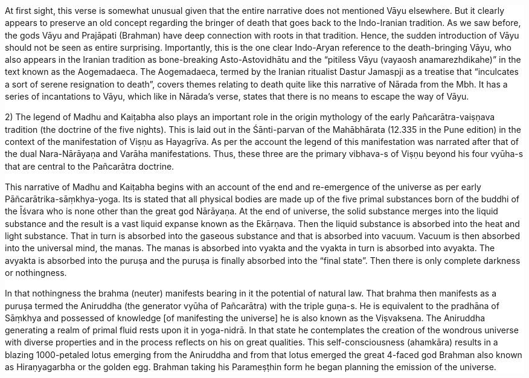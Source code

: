 At first sight, this verse is somewhat unusual given that the entire
narrative does not mentioned Vāyu elsewhere. But it clearly appears to
preserve an old concept regarding the bringer of death that goes back to
the Indo-Iranian tradition. As we saw before, the gods Vāyu and
Prajāpati (Brahman) have deep connection with roots in that tradition.
Hence, the sudden introduction of Vāyu should not be seen as entire
surprising. Importantly, this is the one clear Indo-Aryan reference to
the death-bringing Vāyu, who also appears in the Iranian tradition as
bone-breaking Asto-Astovidhātu and the “pitiless Vāyu (vayaosh
anamarezhdikahe)” in the text known as the Aogemadaeca. The Aogemadaeca,
termed by the Iranian ritualist Dastur Jamaspji as a treatise that
“inculcates a sort of serene resignation to death”, covers themes
relating to death quite like this narrative of Nārada from the Mbh. It
has a series of incantations to Vāyu, which like in Nārada’s verse,
states that there is no means to escape the way of Vāyu.

2\) The legend of Madhu and Kaiṭabha also plays an important role in the
origin mythology of the early Pañcarātra-vaiṣṇava tradition (the
doctrine of the five nights). This is laid out in the Śānti-parvan of
the Mahābhārata (12.335 in the Pune edition) in the context of the
manifestation of Viṣṇu as Hayagrīva. As per the account the legend of
this manifestation was narrated after that of the dual Nara-Nārāyaṇa and
Varāha manifestations. Thus, these three are the primary vibhava-s of
Viṣṇu beyond his four vyūha-s that are central to the Pañcarātra
doctrine.

This narrative of Madhu and Kaiṭabha begins with an account of the end
and re-emergence of the universe as per early Pāñcarātrika-sāṃkhya-yoga.
Its is stated that all physical bodies are made up of the five primal
substances born of the buddhi of the Īśvara who is none other than the
great god Nārāyaṇa. At the end of universe, the solid substance merges
into the liquid substance and the result is a vast liquid expanse known
as the Ekārṇava. Then the liquid substance is absorbed into the heat and
light substance. That in turn is absorbed into the gaseous substance and
that is absorbed into vacuum. Vacuum is then absorbed into the universal
mind, the manas. The manas is absorbed into vyakta and the vyakta in
turn is absorbed into avyakta. The avyakta is absorbed into the puruṣa
and the puruṣa is finally absorbed into the “final state”. Then there is
only complete darkness or nothingness.

In that nothingness the brahma (neuter) manifests bearing in it the
potential of natural law. That brahma then manifests as a puruṣa termed
the Aniruddha (the generator vyūha of Pañcarātra) with the triple
guṇa-s. He is equivalent to the pradhāna of Sāṃkhya and possessed of
knowledge \[of manifesting the universe\] he is also known as the
Viṣvaksena. The Aniruddha generating a realm of primal fluid rests upon
it in yoga-nidrā. In that state he contemplates the creation of the
wondrous universe with diverse properties and in the process reflects on
his on great qualities. This self-consciousness (ahamkāra) results in a
blazing 1000-petaled lotus emerging from the Aniruddha and from that
lotus emerged the great 4-faced god Brahman also known as Hiraṇyagarbha
or the golden egg. Brahman taking his Parameṣṭhin form he began planning
the emission of the universe.
